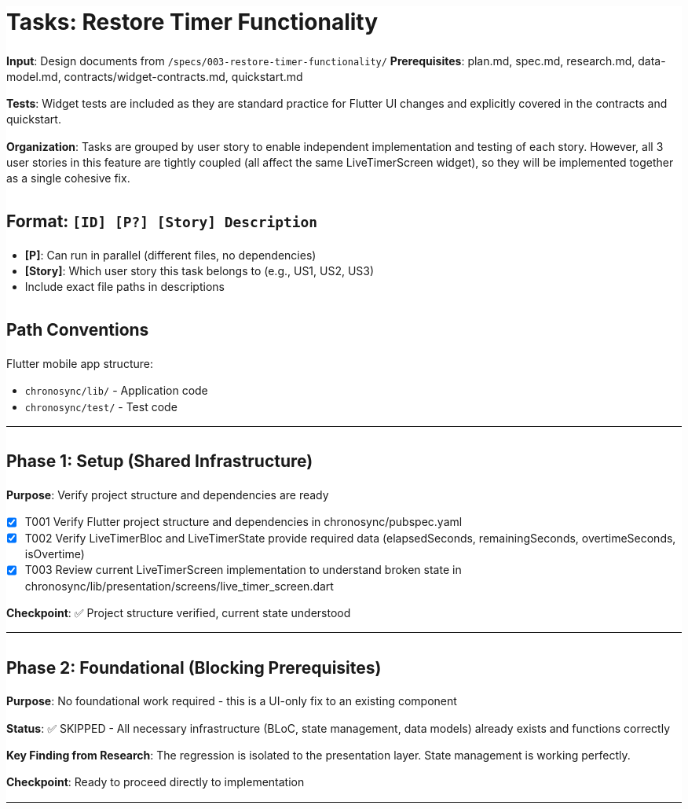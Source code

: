 # Tasks: Restore Timer Functionality

**Input**: Design documents from `/specs/003-restore-timer-functionality/`
**Prerequisites**: plan.md, spec.md, research.md, data-model.md, contracts/widget-contracts.md, quickstart.md

**Tests**: Widget tests are included as they are standard practice for Flutter UI changes and explicitly covered in the contracts and quickstart.

**Organization**: Tasks are grouped by user story to enable independent implementation and testing of each story. However, all 3 user stories in this feature are tightly coupled (all affect the same LiveTimerScreen widget), so they will be implemented together as a single cohesive fix.

## Format: `[ID] [P?] [Story] Description`

- **[P]**: Can run in parallel (different files, no dependencies)
- **[Story]**: Which user story this task belongs to (e.g., US1, US2, US3)
- Include exact file paths in descriptions

## Path Conventions

Flutter mobile app structure:
- `chronosync/lib/` - Application code
- `chronosync/test/` - Test code

---

## Phase 1: Setup (Shared Infrastructure)

**Purpose**: Verify project structure and dependencies are ready

- [X] T001 Verify Flutter project structure and dependencies in chronosync/pubspec.yaml
- [X] T002 Verify LiveTimerBloc and LiveTimerState provide required data (elapsedSeconds, remainingSeconds, overtimeSeconds, isOvertime)
- [X] T003 Review current LiveTimerScreen implementation to understand broken state in chronosync/lib/presentation/screens/live_timer_screen.dart

**Checkpoint**: ✅ Project structure verified, current state understood

---

## Phase 2: Foundational (Blocking Prerequisites)

**Purpose**: No foundational work required - this is a UI-only fix to an existing component

**Status**: ✅ SKIPPED - All necessary infrastructure (BLoC, state management, data models) already exists and functions correctly

**Key Finding from Research**: The regression is isolated to the presentation layer. State management is working perfectly.

**Checkpoint**: Ready to proceed directly to implementation

---